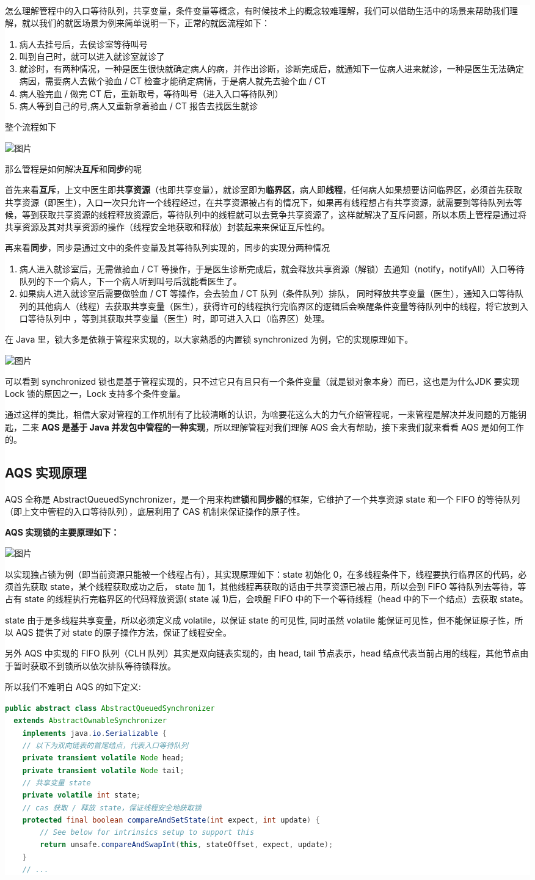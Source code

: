 怎么理解管程中的入口等待队列，共享变量，条件变量等概念，有时候技术上的概念较难理解，我们可以借助生活中的场景来帮助我们理解，就以我们的就医场景为例来简单说明一下，正常的就医流程如下：

1. 病人去挂号后，去侯诊室等待叫号
2. 叫到自己时，就可以进入就诊室就诊了
3. 就诊时，有两种情况，一种是医生很快就确定病人的病，并作出诊断，诊断完成后，就通知下一位病人进来就诊，一种是医生无法确定病因，需要病人去做个验血 / CT 检查才能确定病情，于是病人就先去验个血 /  CT
4. 病人验完血 / 做完 CT 后，重新取号，等待叫号（进入入口等待队列）
5. 病人等到自己的号,病人又重新拿着验血 / CT 报告去找医生就诊

整个流程如下

![图片](images/640-20220107205223695)

那么管程是如何解决**互斥**和**同步**的呢

首先来看**互斥**，上文中医生即**共享资源**（也即共享变量），就诊室即为**临界区**，病人即**线程**，任何病人如果想要访问临界区，必须首先获取共享资源（即医生），入口一次只允许一个线程经过，在共享资源被占有的情况下，如果再有线程想占有共享资源，就需要到等待队列去等候，等到获取共享资源的线程释放资源后，等待队列中的线程就可以去竞争共享资源了，这样就解决了互斥问题，所以本质上管程是通过将共享资源及其对共享资源的操作（线程安全地获取和释放）封装起来来保证互斥性的。

再来看**同步**，同步是通过文中的条件变量及其等待队列实现的，同步的实现分两种情况

1. 病人进入就诊室后，无需做验血 / CT 等操作，于是医生诊断完成后，就会释放共享资源（解锁）去通知（notify，notifyAll）入口等待队列的下一个病人，下一个病人听到叫号后就能看医生了。
2. 如果病人进入就诊室后需要做验血 / CT 等操作，会去验血 / CT 队列（条件队列）排队， 同时释放共享变量（医生），通知入口等待队列的其他病人（线程）去获取共享变量（医生），获得许可的线程执行完临界区的逻辑后会唤醒条件变量等待队列中的线程，将它放到入口等待队列中 ，等到其获取共享变量（医生）时，即可进入入口（临界区）处理。

在 Java 里，锁大多是依赖于管程来实现的，以大家熟悉的内置锁 synchronized 为例，它的实现原理如下。

![图片](images/640-20220107205223680)

可以看到 synchronized 锁也是基于管程实现的，只不过它只有且只有一个条件变量（就是锁对象本身）而已，这也是为什么JDK 要实现 Lock 锁的原因之一，Lock 支持多个条件变量。

通过这样的类比，相信大家对管程的工作机制有了比较清晰的认识，为啥要花这么大的力气介绍管程呢，一来管程是解决并发问题的万能钥匙，二来 **AQS 是基于 Java 并发包中管程的一种实现**，所以理解管程对我们理解 AQS 会大有帮助，接下来我们就来看看 AQS 是如何工作的。

## AQS 实现原理

AQS 全称是 AbstractQueuedSynchronizer，是一个用来构建**锁**和**同步器**的框架，它维护了一个共享资源 state 和一个 FIFO 的等待队列（即上文中管程的入口等待队列），底层利用了 CAS 机制来保证操作的原子性。

**AQS 实现锁的主要原理如下：**

![图片](images/640-20220107205233563)

以实现独占锁为例（即当前资源只能被一个线程占有），其实现原理如下：state 初始化 0，在多线程条件下，线程要执行临界区的代码，必须首先获取 state，某个线程获取成功之后， state 加 1，其他线程再获取的话由于共享资源已被占用，所以会到 FIFO 等待队列去等待，等占有 state 的线程执行完临界区的代码释放资源( state 减 1)后，会唤醒 FIFO 中的下一个等待线程（head 中的下一个结点）去获取 state。

state 由于是多线程共享变量，所以必须定义成 volatile，以保证 state 的可见性, 同时虽然 volatile 能保证可见性，但不能保证原子性，所以 AQS 提供了对 state 的原子操作方法，保证了线程安全。

另外 AQS 中实现的 FIFO 队列（CLH 队列）其实是双向链表实现的，由 head, tail 节点表示，head 结点代表当前占用的线程，其他节点由于暂时获取不到锁所以依次排队等待锁释放。

所以我们不难明白 AQS 的如下定义:

```java
public abstract class AbstractQueuedSynchronizer
  extends AbstractOwnableSynchronizer
    implements java.io.Serializable {
    // 以下为双向链表的首尾结点，代表入口等待队列
    private transient volatile Node head;
    private transient volatile Node tail;
    // 共享变量 state
    private volatile int state;
    // cas 获取 / 释放 state，保证线程安全地获取锁
    protected final boolean compareAndSetState(int expect, int update) {
        // See below for intrinsics setup to support this
        return unsafe.compareAndSwapInt(this, stateOffset, expect, update);
    }
    // ...
```
